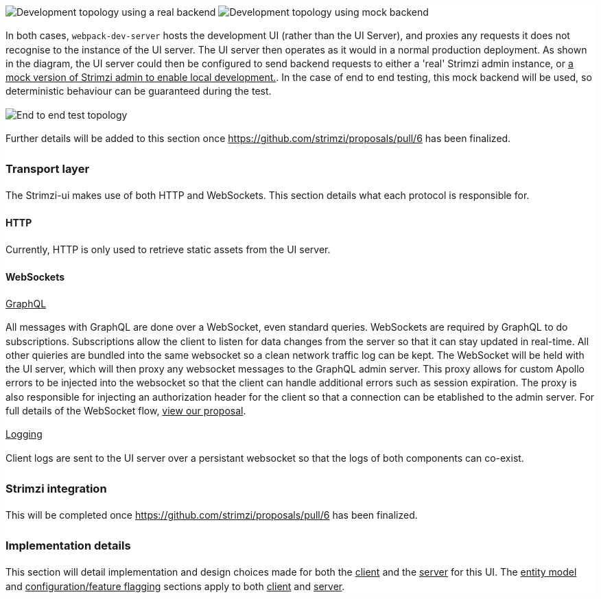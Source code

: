 ![Development topology using a real backend](./assets/DevelopmentTopologyUsingRealStrimziAdmin.png)
![Development topology using mock backend](./assets/DevelopmentTopology.png)

In both cases, `webpack-dev-server` hosts the development UI (rather than the UI Server), and proxies any requests it does not recognise to the instance of the UI server. The UI server then operates as it would in a normal production deployment. As shown in the diagram, the UI server could then be configured to send backend requests to either a 'real' Strimzi admin instance, or [a mock version of Strimzi admin to enable local development.](#mock-admin-server). In the case of end to end testing, this mock backend will be used, so deterministic behaviour can be guaranteed during the test.

![End to end test topology](./assets/EndToEndTopology.png)

Further details will be added to this section once https://github.com/strimzi/proposals/pull/6 has been finalized.

### Transport layer

The Strimzi-ui makes use of both HTTP and WebSockets. This section details what each protocol is responsible for.

#### HTTP

Currently, HTTP is only used to retrieve static assets from the UI server.

#### WebSockets

[GraphQL](https://graphql.org/)

All messages with GraphQL are done over a WebSocket, even standard queries. WebSockets are required by GraphQL to do subscriptions. Subscriptions allow the client to listen for data changes from the server so that it can stay updated in real-time. All other quieries are bundled into the same websocket so a clean network traffic log can be kept. The WebSocket will be held with the UI server, which will then proxy any websocket messages to the GraphQL admin server. This proxy allows for custom Apollo errors to be injected into the websocket so that the client can handle additional errors such as session expiration. The proxy is also responsible for injecting an authorization header for the client so that a connection can be etablished to the admin server. For full details of the WebSocket flow, [view our proposal](https://github.com/strimzi/proposals/blob/master/011-strimzi-ui.md#session-management-and-authentication).

[Logging](#client-side-logging)

Client logs are sent to the UI server over a persistant websocket so that the logs of both components can co-exist.

### Strimzi integration

This will be completed once https://github.com/strimzi/proposals/pull/6 has been finalized.

### Implementation details

This section will detail implementation and design choices made for both the [client](#client) and the [server](#server) for this UI. The [entity model](#entity-model) and [configuration/feature flagging](#configuration-and-feature-flagging) sections apply to both [client](#client) and [server](#server).
